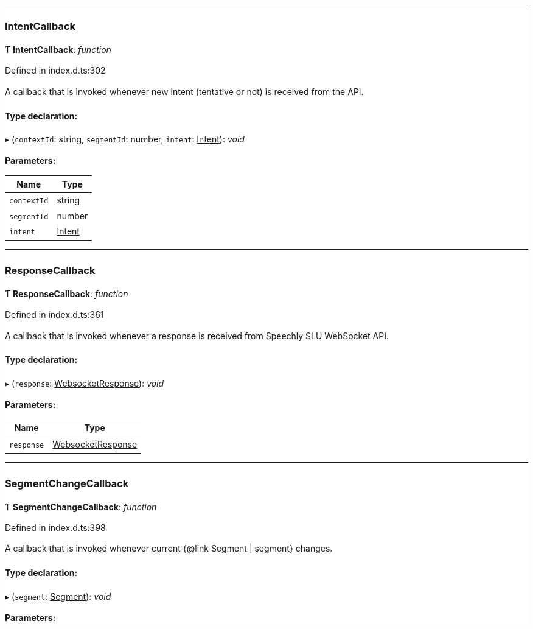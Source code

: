 ___

###  IntentCallback

Ƭ **IntentCallback**: *function*

Defined in index.d.ts:302

A callback that is invoked whenever new intent (tentative or not) is received from the API.

#### Type declaration:

▸ (`contextId`: string, `segmentId`: number, `intent`: [Intent](../interfaces/_index_d_.intent.md)): *void*

**Parameters:**

Name | Type |
------ | ------ |
`contextId` | string |
`segmentId` | number |
`intent` | [Intent](../interfaces/_index_d_.intent.md) |

___

###  ResponseCallback

Ƭ **ResponseCallback**: *function*

Defined in index.d.ts:361

A callback that is invoked whenever a response is received from Speechly SLU WebSocket API.

#### Type declaration:

▸ (`response`: [WebsocketResponse](../interfaces/_index_d_.websocketresponse.md)): *void*

**Parameters:**

Name | Type |
------ | ------ |
`response` | [WebsocketResponse](../interfaces/_index_d_.websocketresponse.md) |

___

###  SegmentChangeCallback

Ƭ **SegmentChangeCallback**: *function*

Defined in index.d.ts:398

A callback that is invoked whenever current {@link Segment | segment} changes.

#### Type declaration:

▸ (`segment`: [Segment](../interfaces/_index_d_.segment.md)): *void*

**Parameters:**
